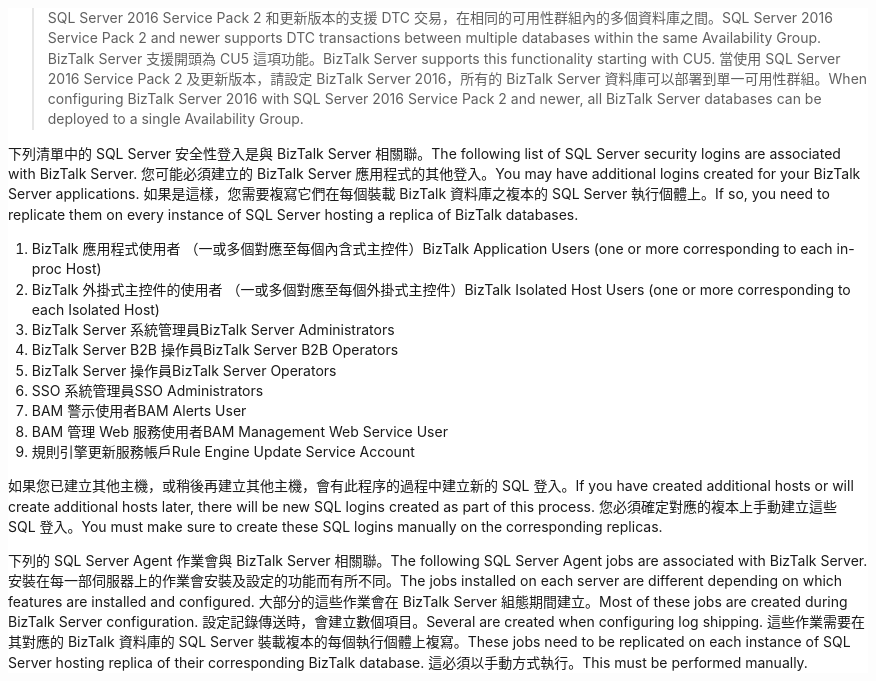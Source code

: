 > <span data-ttu-id="e0e20-177">SQL Server 2016 Service Pack 2 和更新版本的支援 DTC 交易，在相同的可用性群組內的多個資料庫之間。</span><span class="sxs-lookup"><span data-stu-id="e0e20-177">SQL Server 2016 Service Pack 2 and newer supports DTC transactions between multiple databases within the same Availability Group.</span></span> <span data-ttu-id="e0e20-178">BizTalk Server 支援開頭為 CU5 這項功能。</span><span class="sxs-lookup"><span data-stu-id="e0e20-178">BizTalk Server supports this functionality starting with CU5.</span></span>
> <span data-ttu-id="e0e20-179">當使用 SQL Server 2016 Service Pack 2 及更新版本，請設定 BizTalk Server 2016，所有的 BizTalk Server 資料庫可以部署到單一可用性群組。</span><span class="sxs-lookup"><span data-stu-id="e0e20-179">When configuring BizTalk Server 2016 with SQL Server 2016 Service Pack 2 and newer, all BizTalk Server databases can be deployed to a single Availability Group.</span></span>

<span data-ttu-id="e0e20-180">下列清單中的 SQL Server 安全性登入是與 BizTalk Server 相關聯。</span><span class="sxs-lookup"><span data-stu-id="e0e20-180">The following list of SQL Server security logins are associated with BizTalk Server.</span></span> <span data-ttu-id="e0e20-181">您可能必須建立的 BizTalk Server 應用程式的其他登入。</span><span class="sxs-lookup"><span data-stu-id="e0e20-181">You may have additional logins created for your BizTalk Server applications.</span></span> <span data-ttu-id="e0e20-182">如果是這樣，您需要複寫它們在每個裝載 BizTalk 資料庫之複本的 SQL Server 執行個體上。</span><span class="sxs-lookup"><span data-stu-id="e0e20-182">If so, you need to replicate them on every instance of SQL Server hosting a replica of BizTalk databases.</span></span> 

1. <span data-ttu-id="e0e20-183">BizTalk 應用程式使用者 （一或多個對應至每個內含式主控件）</span><span class="sxs-lookup"><span data-stu-id="e0e20-183">BizTalk Application Users (one or more corresponding to each in-proc Host)</span></span> 
2. <span data-ttu-id="e0e20-184">BizTalk 外掛式主控件的使用者 （一或多個對應至每個外掛式主控件）</span><span class="sxs-lookup"><span data-stu-id="e0e20-184">BizTalk Isolated Host Users (one or more corresponding to each Isolated Host)</span></span> 
3. <span data-ttu-id="e0e20-185">BizTalk Server 系統管理員</span><span class="sxs-lookup"><span data-stu-id="e0e20-185">BizTalk Server Administrators</span></span> 
4. <span data-ttu-id="e0e20-186">BizTalk Server B2B 操作員</span><span class="sxs-lookup"><span data-stu-id="e0e20-186">BizTalk Server B2B Operators</span></span> 
5. <span data-ttu-id="e0e20-187">BizTalk Server 操作員</span><span class="sxs-lookup"><span data-stu-id="e0e20-187">BizTalk Server Operators</span></span> 
6. <span data-ttu-id="e0e20-188">SSO 系統管理員</span><span class="sxs-lookup"><span data-stu-id="e0e20-188">SSO Administrators</span></span> 
7. <span data-ttu-id="e0e20-189">BAM 警示使用者</span><span class="sxs-lookup"><span data-stu-id="e0e20-189">BAM Alerts User</span></span> 
8. <span data-ttu-id="e0e20-190">BAM 管理 Web 服務使用者</span><span class="sxs-lookup"><span data-stu-id="e0e20-190">BAM Management Web Service User</span></span> 
9. <span data-ttu-id="e0e20-191">規則引擎更新服務帳戶</span><span class="sxs-lookup"><span data-stu-id="e0e20-191">Rule Engine Update Service Account</span></span> 

<span data-ttu-id="e0e20-192">如果您已建立其他主機，或稍後再建立其他主機，會有此程序的過程中建立新的 SQL 登入。</span><span class="sxs-lookup"><span data-stu-id="e0e20-192">If you have created additional hosts or will create additional hosts later, there will be new SQL logins created as part of this process.</span></span> <span data-ttu-id="e0e20-193">您必須確定對應的複本上手動建立這些 SQL 登入。</span><span class="sxs-lookup"><span data-stu-id="e0e20-193">You must make sure to create these SQL logins manually on the corresponding replicas.</span></span>

<span data-ttu-id="e0e20-194">下列的 SQL Server Agent 作業會與 BizTalk Server 相關聯。</span><span class="sxs-lookup"><span data-stu-id="e0e20-194">The following SQL Server Agent jobs are associated with BizTalk Server.</span></span> <span data-ttu-id="e0e20-195">安裝在每一部伺服器上的作業會安裝及設定的功能而有所不同。</span><span class="sxs-lookup"><span data-stu-id="e0e20-195">The jobs installed on each server are different depending on which features are installed and configured.</span></span> <span data-ttu-id="e0e20-196">大部分的這些作業會在 BizTalk Server 組態期間建立。</span><span class="sxs-lookup"><span data-stu-id="e0e20-196">Most of these jobs are created during BizTalk Server configuration.</span></span> <span data-ttu-id="e0e20-197">設定記錄傳送時，會建立數個項目。</span><span class="sxs-lookup"><span data-stu-id="e0e20-197">Several are created when configuring log shipping.</span></span> <span data-ttu-id="e0e20-198">這些作業需要在其對應的 BizTalk 資料庫的 SQL Server 裝載複本的每個執行個體上複寫。</span><span class="sxs-lookup"><span data-stu-id="e0e20-198">These jobs need to be replicated on each instance of SQL Server hosting replica of their corresponding BizTalk database.</span></span> <span data-ttu-id="e0e20-199">這必須以手動方式執行。</span><span class="sxs-lookup"><span data-stu-id="e0e20-199">This must be performed manually.</span></span> 
